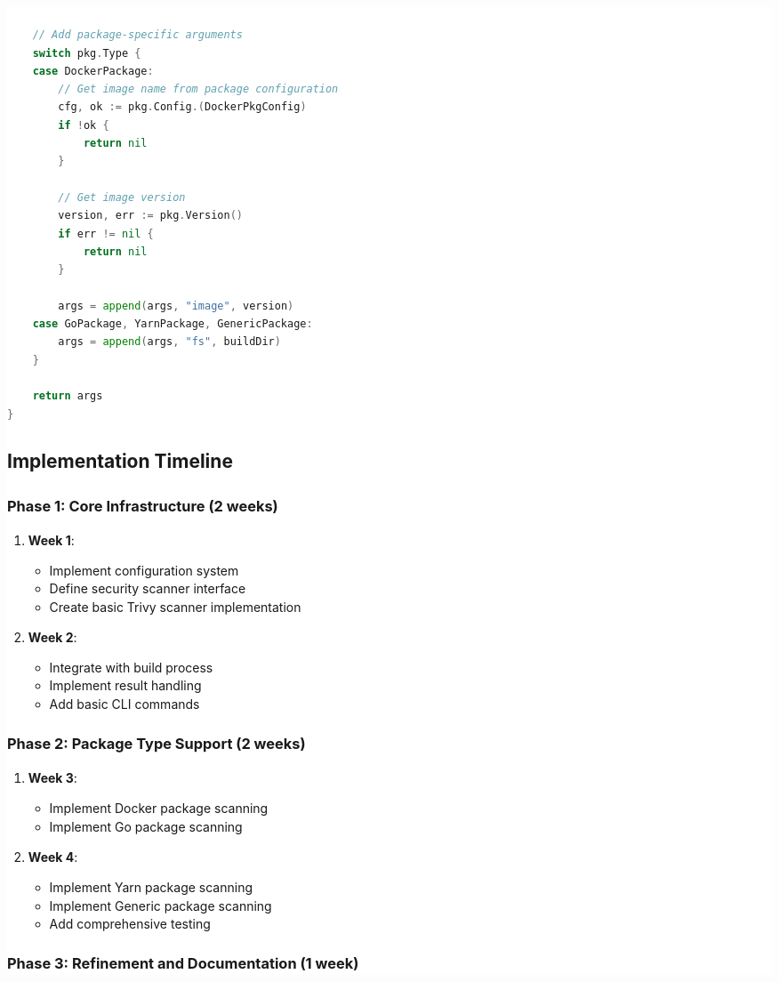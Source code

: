 ```go
    
    // Add package-specific arguments
    switch pkg.Type {
    case DockerPackage:
        // Get image name from package configuration
        cfg, ok := pkg.Config.(DockerPkgConfig)
        if !ok {
            return nil
        }
        
        // Get image version
        version, err := pkg.Version()
        if err != nil {
            return nil
        }
        
        args = append(args, "image", version)
    case GoPackage, YarnPackage, GenericPackage:
        args = append(args, "fs", buildDir)
    }
    
    return args
}
```

## Implementation Timeline

### Phase 1: Core Infrastructure (2 weeks)

1. **Week 1**:
   - Implement configuration system
   - Define security scanner interface
   - Create basic Trivy scanner implementation

2. **Week 2**:
   - Integrate with build process
   - Implement result handling
   - Add basic CLI commands

### Phase 2: Package Type Support (2 weeks)

1. **Week 3**:
   - Implement Docker package scanning
   - Implement Go package scanning

2. **Week 4**:
   - Implement Yarn package scanning
   - Implement Generic package scanning
   - Add comprehensive testing

### Phase 3: Refinement and Documentation (1 week)
